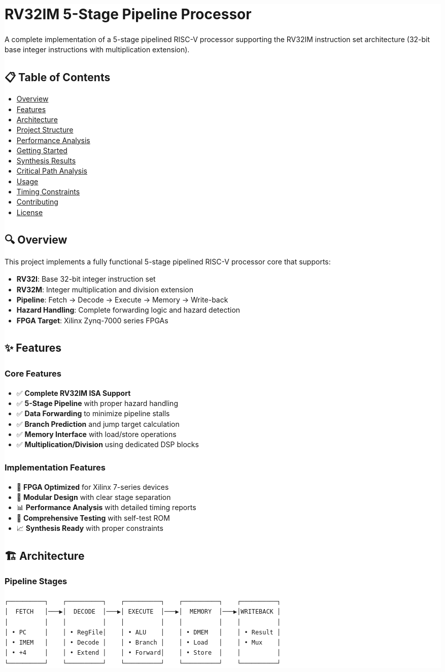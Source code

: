 # RV32IM 5-Stage Pipeline Processor

A complete implementation of a 5-stage pipelined RISC-V processor supporting the RV32IM instruction set architecture (32-bit base integer instructions with multiplication extension).

## 📋 Table of Contents
- [Overview](#overview)
- [Features](#features)
- [Architecture](#architecture)
- [Project Structure](#project-structure)
- [Performance Analysis](#performance-analysis)
- [Getting Started](#getting-started)
- [Synthesis Results](#synthesis-results)
- [Critical Path Analysis](#critical-path-analysis)
- [Usage](#usage)
- [Timing Constraints](#timing-constraints)
- [Contributing](#contributing)
- [License](#license)

## 🔍 Overview

This project implements a fully functional 5-stage pipelined RISC-V processor core that supports:
- **RV32I**: Base 32-bit integer instruction set
- **RV32M**: Integer multiplication and division extension
- **Pipeline**: Fetch → Decode → Execute → Memory → Write-back
- **Hazard Handling**: Complete forwarding logic and hazard detection
- **FPGA Target**: Xilinx Zynq-7000 series FPGAs

## ✨ Features

### Core Features
- ✅ **Complete RV32IM ISA Support**
- ✅ **5-Stage Pipeline** with proper hazard handling
- ✅ **Data Forwarding** to minimize pipeline stalls
- ✅ **Branch Prediction** and jump target calculation
- ✅ **Memory Interface** with load/store operations
- ✅ **Multiplication/Division** using dedicated DSP blocks

### Implementation Features
- 🎯 **FPGA Optimized** for Xilinx 7-series devices
- 🔧 **Modular Design** with clear stage separation
- 📊 **Performance Analysis** with detailed timing reports
- 🧪 **Comprehensive Testing** with self-test ROM
- 📈 **Synthesis Ready** with proper constraints

## 🏗️ Architecture

### Pipeline Stages
```
┌──────────┐    ┌──────────┐    ┌──────────┐    ┌──────────┐    ┌──────────┐
│  FETCH   │───▶│  DECODE  │───▶│ EXECUTE  │───▶│  MEMORY  │───▶│WRITEBACK │
│          │    │          │    │          │    │          │    │          │
│ • PC     │    │ • RegFile│    │ • ALU    │    │ • DMEM   │    │ • Result │
│ • IMEM   │    │ • Decode │    │ • Branch │    │ • Load   │    │ • Mux    │
│ • +4     │    │ • Extend │    │ • Forward│    │ • Store  │    │          │
└──────────┘    └──────────┘    └──────────┘    └──────────┘    └──────────┘
```
